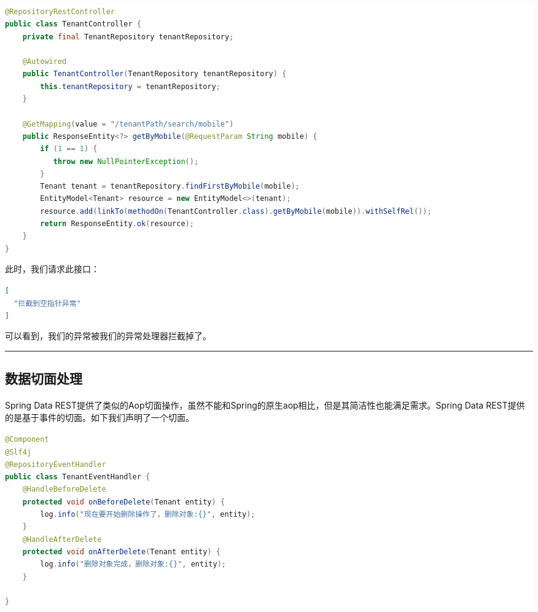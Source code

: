 ```java
@RepositoryRestController
public class TenantController {
    private final TenantRepository tenantRepository;

    @Autowired
    public TenantController(TenantRepository tenantRepository) {
        this.tenantRepository = tenantRepository;
    }

    @GetMapping(value = "/tenantPath/search/mobile")
    public ResponseEntity<?> getByMobile(@RequestParam String mobile) {
      	if (1 == 1) {
           throw new NullPointerException();
        }
        Tenant tenant = tenantRepository.findFirstByMobile(mobile);
        EntityModel<Tenant> resource = new EntityModel<>(tenant);
        resource.add(linkTo(methodOn(TenantController.class).getByMobile(mobile)).withSelfRel());
        return ResponseEntity.ok(resource);
    }
}
```

此时，我们请求此接口：

```json
[
  "拦截到空指针异常"
]
```

可以看到，我们的异常被我们的异常处理器拦截掉了。

---

## 数据切面处理

Spring Data REST提供了类似的Aop切面操作，虽然不能和Spring的原生aop相比，但是其简洁性也能满足需求。Spring Data REST提供的是基于事件的切面。如下我们声明了一个切面。

```java
@Component
@Slf4j
@RepositoryEventHandler
public class TenantEventHandler {
    @HandleBeforeDelete
    protected void onBeforeDelete(Tenant entity) {
        log.info("现在要开始删除操作了，删除对象:{}", entity);
    }
    @HandleAfterDelete
    protected void onAfterDelete(Tenant entity) {
        log.info("删除对象完成，删除对象:{}", entity);
    }

}
```
